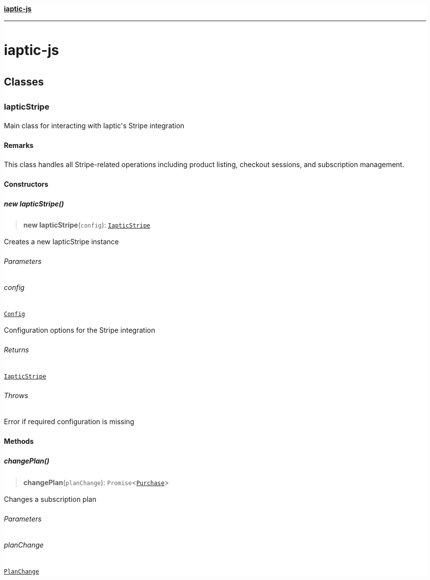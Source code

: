 [**iaptic-js**](README.md)

***

# iaptic-js

## Classes

### IapticStripe


Main class for interacting with Iaptic's Stripe integration

#### Remarks

This class handles all Stripe-related operations including product listing,
checkout sessions, and subscription management.

#### Constructors

##### new IapticStripe()

> **new IapticStripe**(`config`): [`IapticStripe`](globals.md#iapticstripe)


Creates a new IapticStripe instance

###### Parameters

###### config

[`Config`](globals.md#config)

Configuration options for the Stripe integration

###### Returns

[`IapticStripe`](globals.md#iapticstripe)

###### Throws

Error if required configuration is missing

#### Methods

##### changePlan()

> **changePlan**(`planChange`): `Promise`\<[`Purchase`](globals.md#purchase-1)\>


Changes a subscription plan

###### Parameters

###### planChange

[`PlanChange`](globals.md#planchange)

